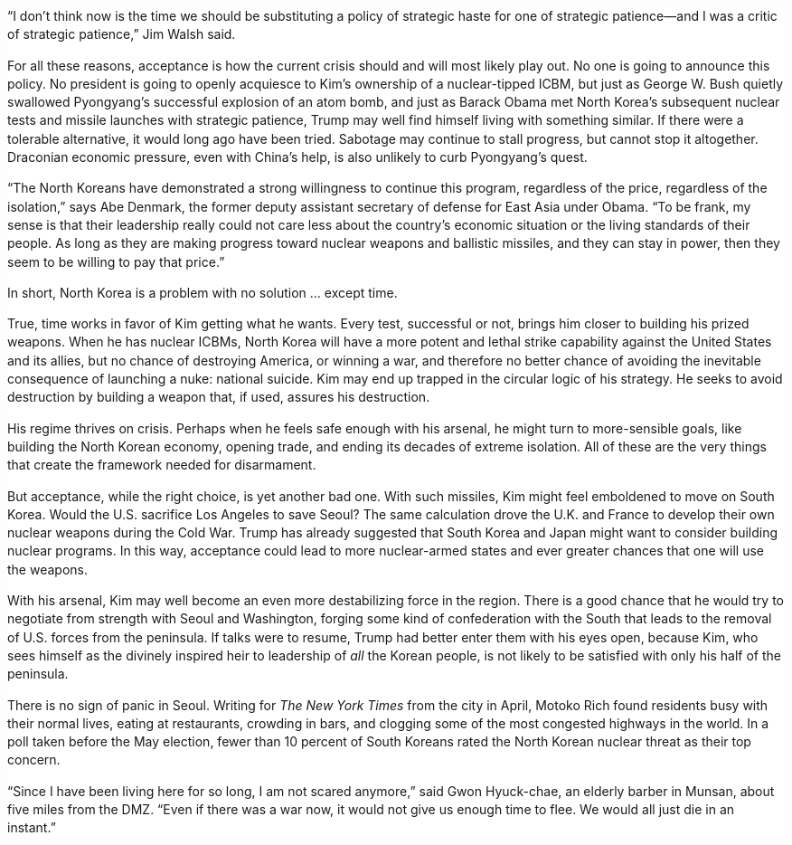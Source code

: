 “I don’t think now is the time we should be substituting a policy of strategic haste for one of strategic patience—and I was a critic of strategic patience,” Jim Walsh said.

For all these reasons, acceptance is how the current crisis should and will most likely play out. No one is going to announce this policy. No president is going to openly acquiesce to Kim’s ownership of a nuclear-tipped ICBM, but just as George W. Bush quietly swallowed Pyongyang’s successful explosion of an atom bomb, and just as Barack Obama met North Korea’s subsequent nuclear tests and missile launches with strategic patience, Trump may well find himself living with something similar. If there were a tolerable alternative, it would long ago have been tried. Sabotage may continue to stall progress, but cannot stop it altogether. Draconian economic pressure, even with China’s help, is also unlikely to curb Pyongyang’s quest.

“The North Koreans have demonstrated a strong willingness to continue this program, regardless of the price, regardless of the isolation,” says Abe Denmark, the former deputy assistant secretary of defense for East Asia under Obama. “To be frank, my sense is that their leadership really could not care less about the country’s economic situation or the living standards of their people. As long as they are making progress toward nuclear weapons and ballistic missiles, and they can stay in power, then they seem to be willing to pay that price.”

In short, North Korea is a problem with no solution … except time.

True, time works in favor of Kim getting what he wants. Every test, successful or not, brings him closer to building his prized weapons. When he has nuclear ICBMs, North Korea will have a more potent and lethal strike capability against the United States and its allies, but no chance of destroying America, or winning a war, and therefore no better chance of avoiding the inevitable consequence of launching a nuke: national suicide. Kim may end up trapped in the circular logic of his strategy. He seeks to avoid destruction by building a weapon that, if used, assures his destruction.

His regime thrives on crisis. Perhaps when he feels safe enough with his arsenal, he might turn to more-sensible goals, like building the North Korean economy, opening trade, and ending its decades of extreme isolation. All of these are the very things that create the framework needed for disarmament.

But acceptance, while the right choice, is yet another bad one. With such missiles, Kim might feel emboldened to move on South Korea. Would the U.S. sacrifice Los Angeles to save Seoul? The same calculation drove the U.K. and France to develop their own nuclear weapons during the Cold War. Trump has already suggested that South Korea and Japan might want to consider building nuclear programs. In this way, acceptance could lead to more nuclear-armed states and ever greater chances that one will use the weapons.

With his arsenal, Kim may well become an even more destabilizing force in the region. There is a good chance that he would try to negotiate from strength with Seoul and Washington, forging some kind of confederation with the South that leads to the removal of U.S. forces from the peninsula. If talks were to resume, Trump had better enter them with his eyes open, because Kim, who sees himself as the divinely inspired heir to leadership of *all* the Korean people, is not likely to be satisfied with only his half of the peninsula.

There is no sign of panic in Seoul. Writing for *The New York Times* from the city in April, Motoko Rich found residents busy with their normal lives, eating at restaurants, crowding in bars, and clogging some of the most congested highways in the world. In a poll taken before the May election, fewer than 10 percent of South Koreans rated the North Korean nuclear threat as their top concern.

“Since I have been living here for so long, I am not scared anymore,” said Gwon Hyuck-chae, an elderly barber in Munsan, about five miles from the DMZ. “Even if there was a war now, it would not give us enough time to flee. We would all just die in an instant.”
